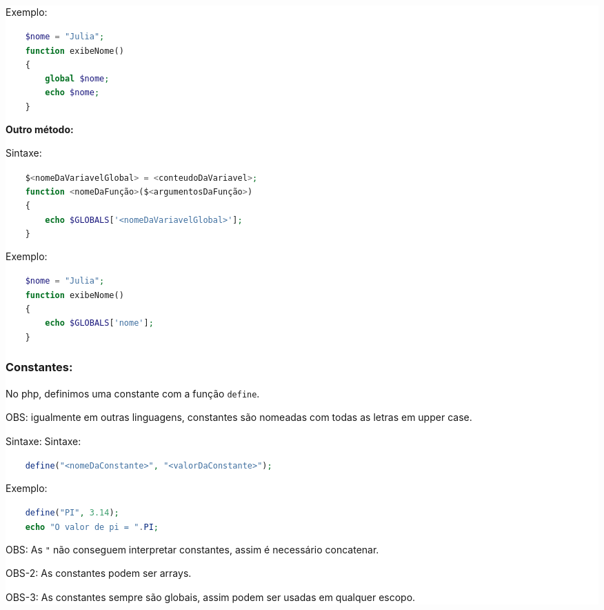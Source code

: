 Exemplo:
~~~php
    $nome = "Julia";
    function exibeNome()
    {
        global $nome;
        echo $nome;
    }
~~~

<div id = "outro"></div>

**Outro método:**

Sintaxe:
~~~php
    $<nomeDaVariavelGlobal> = <conteudoDaVariavel>;
    function <nomeDaFunção>($<argumentosDaFunção>)
    {
        echo $GLOBALS['<nomeDaVariavelGlobal>'];
    }
~~~

Exemplo:
~~~php
    $nome = "Julia";
    function exibeNome()
    {
        echo $GLOBALS['nome'];
    }
~~~

<div id = "constantes"></div>

### **Constantes:**

No php, definimos uma constante com a função `define`.

OBS: igualmente em outras linguagens, constantes são nomeadas com todas as letras em upper case.

Sintaxe:
Sintaxe:
~~~php
    define("<nomeDaConstante>", "<valorDaConstante>");
~~~

Exemplo:
~~~php
    define("PI", 3.14);
    echo "O valor de pi = ".PI;
~~~

OBS: As `"` não conseguem interpretar constantes, assim é necessário concatenar.

OBS-2: As constantes podem ser arrays.

OBS-3: As constantes sempre são globais, assim podem ser usadas em qualquer escopo.

<div id = "arrayn"></div>

